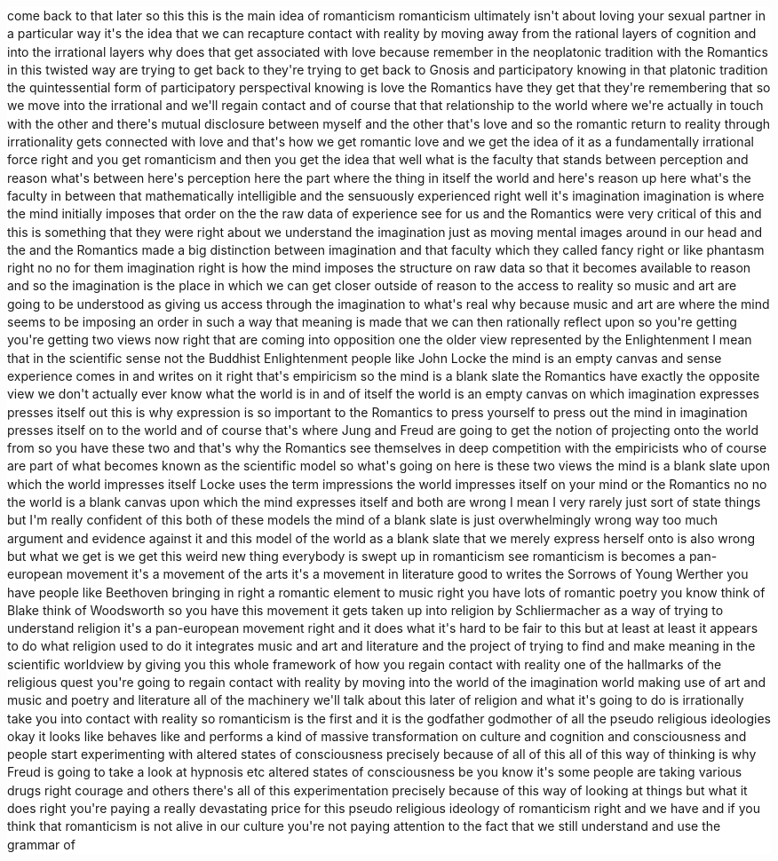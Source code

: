 come back to that later so this this is the main idea of romanticism romanticism ultimately isn't about loving your sexual partner in a particular way it's the idea that we can recapture contact with reality by moving away from the rational layers of cognition and into the irrational layers why does that get associated with love because remember in the neoplatonic tradition with the Romantics in this twisted way are trying to get back to they're trying to get back to Gnosis and participatory knowing in that platonic tradition the quintessential form of participatory perspectival knowing is love the Romantics have they get that they're remembering that so we move into the irrational and we'll regain contact and of course that that relationship to the world where we're actually in touch with the other and there's mutual disclosure between myself and the other that's love and so the romantic return to reality through irrationality gets connected with love and that's how we get romantic love and we get the idea of it as a fundamentally irrational force right and you get romanticism and then you get the idea that well what is the faculty that stands between perception and reason what's between here's perception here the part where the thing in itself the world and here's reason up here what's the faculty in between that mathematically intelligible and the sensuously experienced right well it's imagination imagination is where the mind initially imposes that order on the the raw data of experience see for us and the Romantics were very critical of this and this is something that they were right about we understand the imagination just as moving mental images around in our head and the and the Romantics made a big distinction between imagination and that faculty which they called fancy right or like phantasm right no no for them imagination right is how the mind imposes the structure on raw data so that it becomes available to reason and so the imagination is the place in which we can get closer outside of reason to the access to reality so music and art are going to be understood as giving us access through the imagination to what's real why because music and art are where the mind seems to be imposing an order in such a way that meaning is made that we can then rationally reflect upon so you're getting you're getting two views now right that are coming into opposition one the older view represented by the Enlightenment I mean that in the scientific sense not the Buddhist Enlightenment people like John Locke the mind is an empty canvas and sense experience comes in and writes on it right that's empiricism so the mind is a blank slate the Romantics have exactly the opposite view we don't actually ever know what the world is in and of itself the world is an empty canvas on which imagination expresses presses itself out this is why expression is so important to the Romantics to press yourself to press out the mind in imagination presses itself on to the world and of course that's where Jung and Freud are going to get the notion of projecting onto the world from so you have these two and that's why the Romantics see themselves in deep competition with the empiricists who of course are part of what becomes known as the scientific model so what's going on here is these two views the mind is a blank slate upon which the world impresses itself Locke uses the term impressions the world impresses itself on your mind or the Romantics no no the world is a blank canvas upon which the mind expresses itself and both are wrong I mean I very rarely just sort of state things but I'm really confident of this both of these models the mind of a blank slate is just overwhelmingly wrong way too much argument and evidence against it and this model of the world as a blank slate that we merely express herself onto is also wrong but what we get is we get this weird new thing everybody is swept up in romanticism see romanticism is becomes a pan-european movement it's a movement of the arts it's a movement in literature good to writes the Sorrows of Young Werther you have people like Beethoven bringing in right a romantic element to music right you have lots of romantic poetry you know think of Blake think of Woodsworth so you have this movement it gets taken up into religion by Schliermacher as a way of trying to understand religion it's a pan-european movement right and it does what it's hard to be fair to this but at least at least it appears to do what religion used to do it integrates music and art and literature and the project of trying to find and make meaning in the scientific worldview by giving you this whole framework of how you regain contact with reality one of the hallmarks of the religious quest you're going to regain contact with reality by moving into the world of the imagination world making use of art and music and poetry and literature all of the machinery we'll talk about this later of religion and what it's going to do is irrationally take you into contact with reality so romanticism is the first and it is the godfather godmother of all the pseudo religious ideologies okay it looks like behaves like and performs a kind of massive transformation on culture and cognition and consciousness and people start experimenting with altered states of consciousness precisely because of all of this all of this way of thinking is why Freud is going to take a look at hypnosis etc altered states of consciousness be you know it's some people are taking various drugs right courage and others there's all of this experimentation precisely because of this way of looking at things but what it does right you're paying a really devastating price for this pseudo religious ideology of romanticism right and we have and if you think that romanticism is not alive in our culture you're not paying attention to the fact that we still understand and use the grammar of